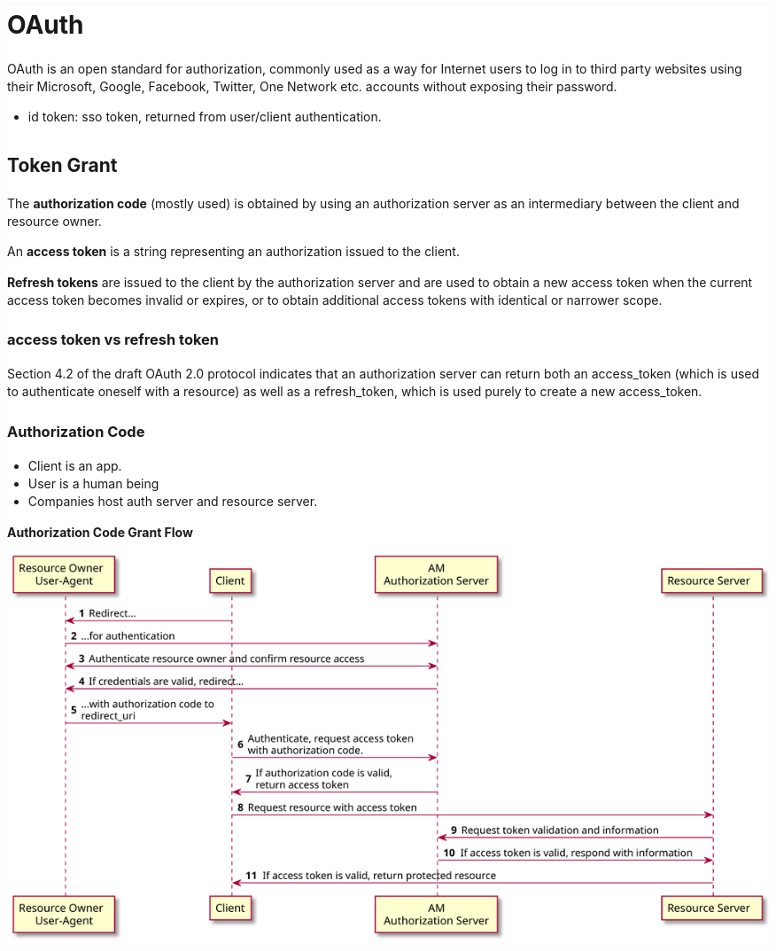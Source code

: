 # OAuth
OAuth is an open standard for authorization, commonly used as a way for Internet users to log in to third party websites using their Microsoft, Google, Facebook, Twitter, One Network etc. accounts without exposing their password.

* id token: sso token, returned from user/client authentication.

## Token Grant 

The **authorization code** (mostly used) is obtained by using an authorization server as an intermediary between the client and resource owner.

An **access token** is a string representing an authorization issued to the client.

**Refresh tokens** are issued to the client by the authorization server and are used to obtain a new access token when the current access token becomes invalid or expires, or to obtain additional access tokens with identical or narrower scope.

### access token vs refresh token

Section 4.2 of the draft OAuth 2.0 protocol indicates that an authorization server can return both an access_token (which is used to authenticate oneself with a resource) as well as a refresh_token, which is used purely to create a new access_token.

### Authorization Code

* Client is an app.
* User is a human being
* Companies host auth server and resource server.

**Authorization Code Grant Flow**

![oauth2-authz](imgs/oauth2-authz.svg "oauth2-authz")
